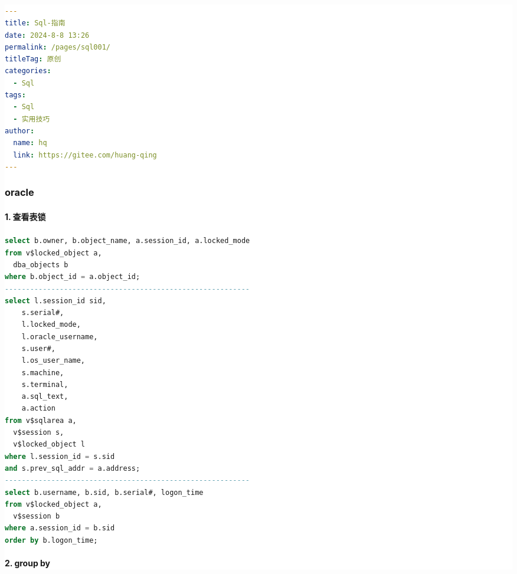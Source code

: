 ```yaml
---
title: Sql-指南
date: 2024-8-8 13:26
permalink: /pages/sql001/
titleTag: 原创
categories:
  - Sql
tags:
  - Sql
  - 实用技巧
author:
  name: hq
  link: https://gitee.com/huang-qing
---
```


### oracle

#### 1.  查看表锁

   ```sql
select b.owner, b.object_name, a.session_id, a.locked_mode
from v$locked_object a,
     dba_objects b
where b.object_id = a.object_id;
----------------------------------------------------------
select l.session_id sid,
       s.serial#,
       l.locked_mode,
       l.oracle_username,
       s.user#,
       l.os_user_name,
       s.machine,
       s.terminal,
       a.sql_text,
       a.action
from v$sqlarea a,
     v$session s,
     v$locked_object l
where l.session_id = s.sid
  and s.prev_sql_addr = a.address;
----------------------------------------------------------
select b.username, b.sid, b.serial#, logon_time
from v$locked_object a,
     v$session b
where a.session_id = b.sid
order by b.logon_time;
   ```

#### 2. group by
